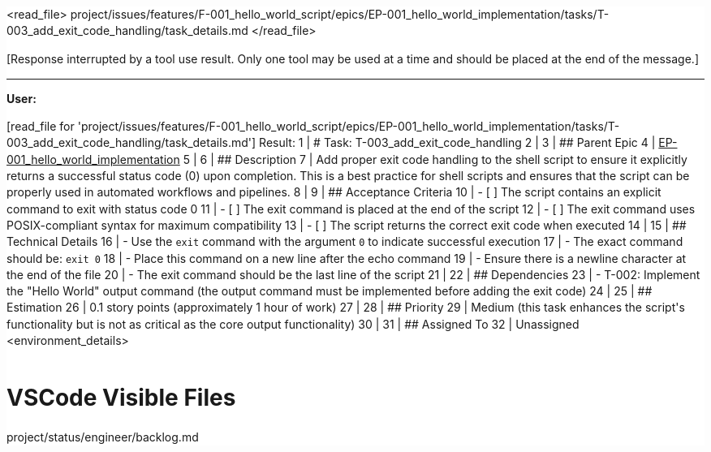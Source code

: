 <read_file>
<path>project/issues/features/F-001_hello_world_script/epics/EP-001_hello_world_implementation/tasks/T-003_add_exit_code_handling/task_details.md</path>
</read_file>

[Response interrupted by a tool use result. Only one tool may be used at a time and should be placed at the end of the message.]

---

**User:**

[read_file for 'project/issues/features/F-001_hello_world_script/epics/EP-001_hello_world_implementation/tasks/T-003_add_exit_code_handling/task_details.md'] Result:
 1 | # Task: T-003_add_exit_code_handling
 2 | 
 3 | ## Parent Epic
 4 | [EP-001_hello_world_implementation](/project/issues/features/F-001_hello_world_script/epics/EP-001_hello_world_implementation/epic_details.md)
 5 | 
 6 | ## Description
 7 | Add proper exit code handling to the shell script to ensure it explicitly returns a successful status code (0) upon completion. This is a best practice for shell scripts and ensures that the script can be properly used in automated workflows and pipelines.
 8 | 
 9 | ## Acceptance Criteria
10 | - [ ] The script contains an explicit command to exit with status code 0
11 | - [ ] The exit command is placed at the end of the script
12 | - [ ] The exit command uses POSIX-compliant syntax for maximum compatibility
13 | - [ ] The script returns the correct exit code when executed
14 | 
15 | ## Technical Details
16 | - Use the `exit` command with the argument `0` to indicate successful execution
17 | - The exact command should be: `exit 0`
18 | - Place this command on a new line after the echo command
19 | - Ensure there is a newline character at the end of the file
20 | - The exit command should be the last line of the script
21 | 
22 | ## Dependencies
23 | - T-002: Implement the "Hello World" output command (the output command must be implemented before adding the exit code)
24 | 
25 | ## Estimation
26 | 0.1 story points (approximately 1 hour of work)
27 | 
28 | ## Priority
29 | Medium (this task enhances the script's functionality but is not as critical as the core output functionality)
30 | 
31 | ## Assigned To
32 | Unassigned
<environment_details>
# VSCode Visible Files
project/status/engineer/backlog.md
